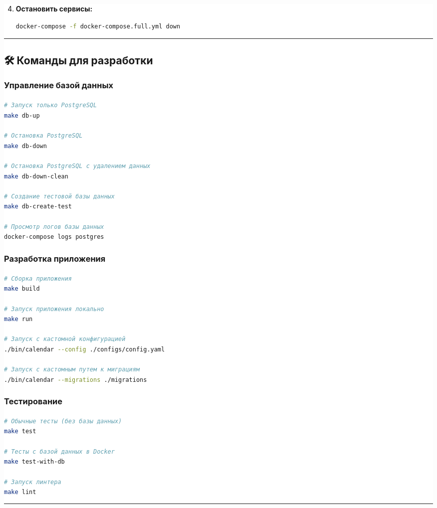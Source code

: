 4. **Остановить сервисы:**
   ```bash
   docker-compose -f docker-compose.full.yml down
   ```

---

## 🛠️ Команды для разработки

### Управление базой данных

```bash
# Запуск только PostgreSQL
make db-up

# Остановка PostgreSQL
make db-down

# Остановка PostgreSQL с удалением данных
make db-down-clean

# Создание тестовой базы данных
make db-create-test

# Просмотр логов базы данных
docker-compose logs postgres
```

### Разработка приложения

```bash
# Сборка приложения
make build

# Запуск приложения локально
make run

# Запуск с кастомной конфигурацией
./bin/calendar --config ./configs/config.yaml

# Запуск с кастомным путем к миграциям
./bin/calendar --migrations ./migrations
```

### Тестирование

```bash
# Обычные тесты (без базы данных)
make test

# Тесты с базой данных в Docker
make test-with-db

# Запуск линтера
make lint
```

---